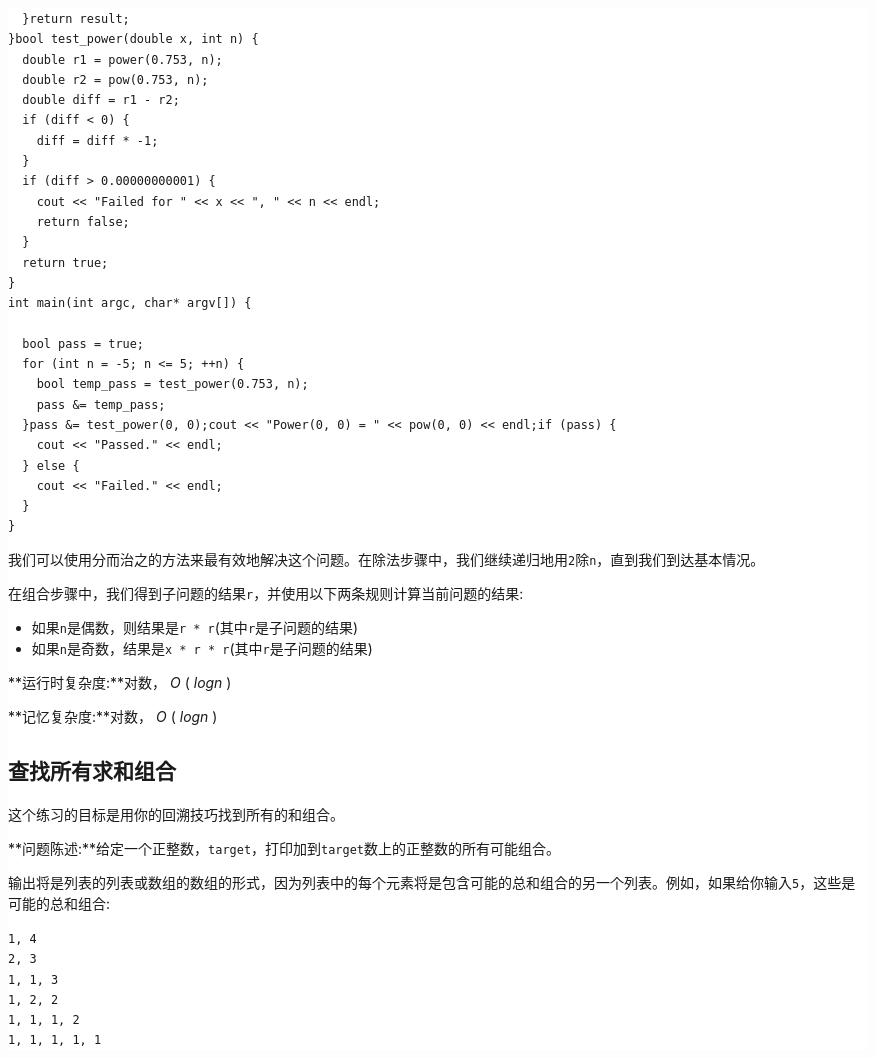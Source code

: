 ```
  }return result;
}bool test_power(double x, int n) {
  double r1 = power(0.753, n);
  double r2 = pow(0.753, n);
  double diff = r1 - r2;
  if (diff < 0) {
    diff = diff * -1;
  }
  if (diff > 0.00000000001) {
    cout << "Failed for " << x << ", " << n << endl;
    return false;
  }
  return true;
}
int main(int argc, char* argv[]) {

  bool pass = true;
  for (int n = -5; n <= 5; ++n) {
    bool temp_pass = test_power(0.753, n);
    pass &= temp_pass;
  }pass &= test_power(0, 0);cout << "Power(0, 0) = " << pow(0, 0) << endl;if (pass) {
    cout << "Passed." << endl;
  } else {
    cout << "Failed." << endl;
  }
}
```

我们可以使用分而治之的方法来最有效地解决这个问题。在除法步骤中，我们继续递归地用`2`除`n`，直到我们到达基本情况。

在组合步骤中，我们得到子问题的结果`r`，并使用以下两条规则计算当前问题的结果:

*   如果`n`是偶数，则结果是`r * r`(其中`r`是子问题的结果)
*   如果`n`是奇数，结果是`x * r * r`(其中`r`是子问题的结果)

**运行时复杂度:**对数， *O* ( *logn* )

**记忆复杂度:**对数， *O* ( *logn* )

## 查找所有求和组合

这个练习的目标是用你的回溯技巧找到所有的和组合。

**问题陈述:**给定一个正整数，`target`，打印加到`target`数上的正整数的所有可能组合。

输出将是列表的列表或数组的数组的形式，因为列表中的每个元素将是包含可能的总和组合的另一个列表。例如，如果给你输入`5`，这些是可能的总和组合:

```
1, 4
2, 3
1, 1, 3
1, 2, 2
1, 1, 1, 2
1, 1, 1, 1, 1
```
